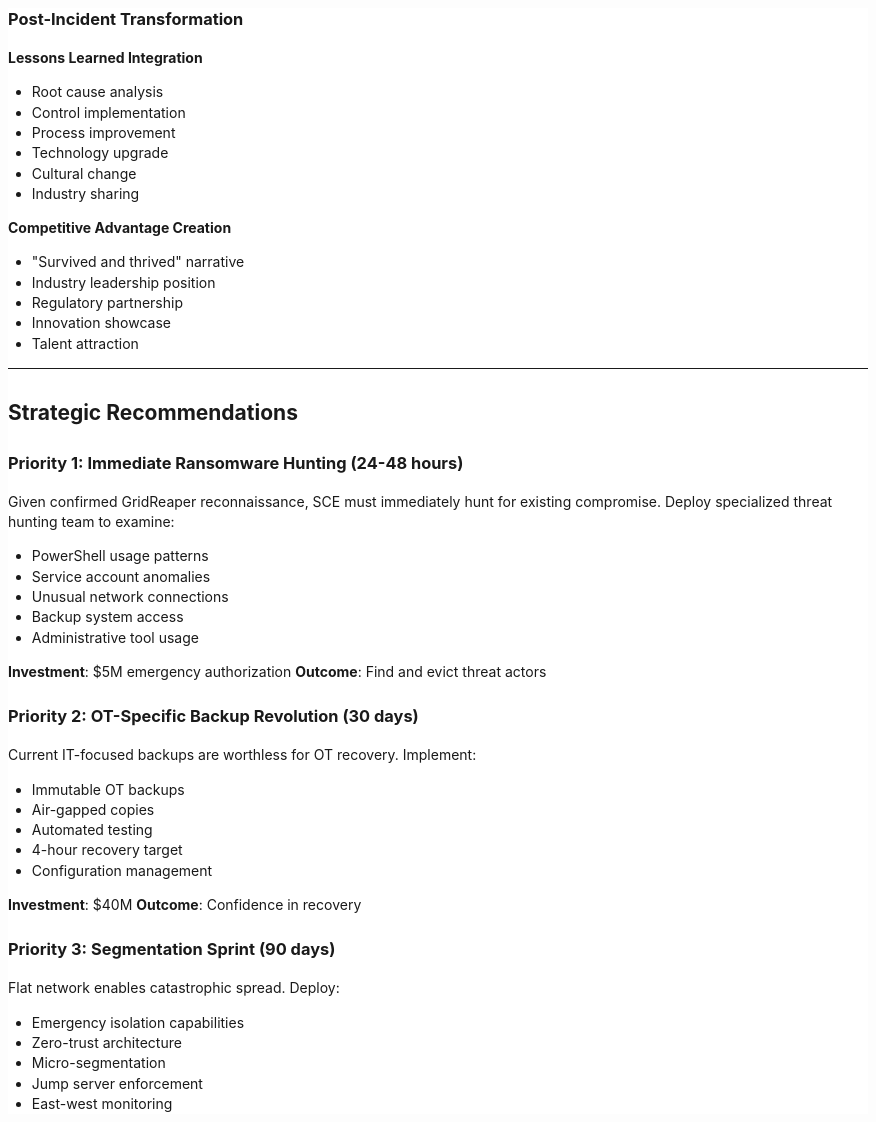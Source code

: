 ### Post-Incident Transformation

**Lessons Learned Integration**
- Root cause analysis
- Control implementation
- Process improvement
- Technology upgrade
- Cultural change
- Industry sharing

**Competitive Advantage Creation**
- "Survived and thrived" narrative
- Industry leadership position
- Regulatory partnership
- Innovation showcase
- Talent attraction

---

## Strategic Recommendations

### Priority 1: Immediate Ransomware Hunting (24-48 hours)

Given confirmed GridReaper reconnaissance, SCE must immediately hunt for existing compromise. Deploy specialized threat hunting team to examine:
- PowerShell usage patterns
- Service account anomalies  
- Unusual network connections
- Backup system access
- Administrative tool usage

**Investment**: $5M emergency authorization
**Outcome**: Find and evict threat actors

### Priority 2: OT-Specific Backup Revolution (30 days)

Current IT-focused backups are worthless for OT recovery. Implement:
- Immutable OT backups
- Air-gapped copies
- Automated testing
- 4-hour recovery target
- Configuration management

**Investment**: $40M
**Outcome**: Confidence in recovery

### Priority 3: Segmentation Sprint (90 days)

Flat network enables catastrophic spread. Deploy:
- Emergency isolation capabilities
- Zero-trust architecture
- Micro-segmentation
- Jump server enforcement
- East-west monitoring
